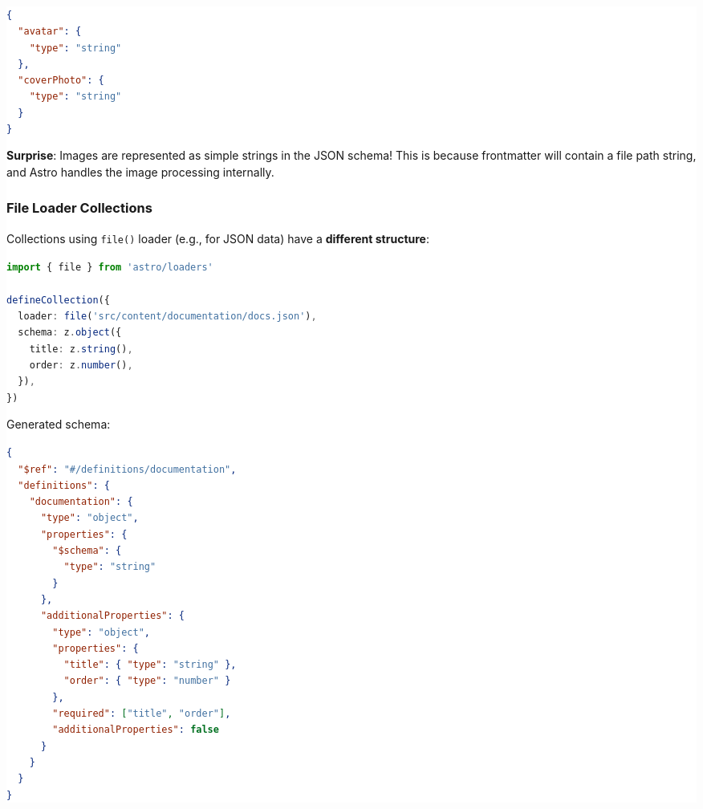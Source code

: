 ```json
{
  "avatar": {
    "type": "string"
  },
  "coverPhoto": {
    "type": "string"
  }
}
```

**Surprise**: Images are represented as simple strings in the JSON schema! This is because frontmatter will contain a file path string, and Astro handles the image processing internally.

### File Loader Collections

Collections using `file()` loader (e.g., for JSON data) have a **different structure**:

```typescript
import { file } from 'astro/loaders'

defineCollection({
  loader: file('src/content/documentation/docs.json'),
  schema: z.object({
    title: z.string(),
    order: z.number(),
  }),
})
```

Generated schema:

```json
{
  "$ref": "#/definitions/documentation",
  "definitions": {
    "documentation": {
      "type": "object",
      "properties": {
        "$schema": {
          "type": "string"
        }
      },
      "additionalProperties": {
        "type": "object",
        "properties": {
          "title": { "type": "string" },
          "order": { "type": "number" }
        },
        "required": ["title", "order"],
        "additionalProperties": false
      }
    }
  }
}
```
